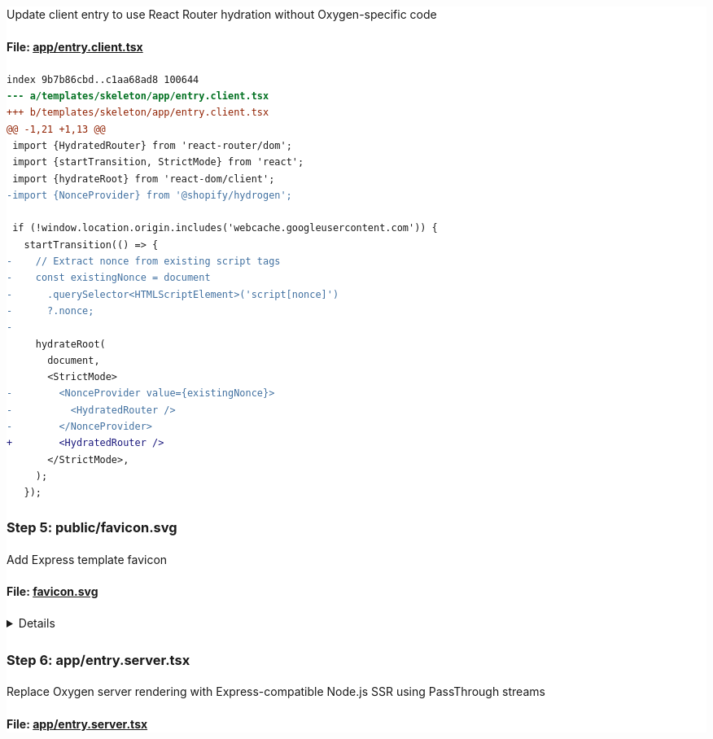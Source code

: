 Update client entry to use React Router hydration without Oxygen-specific code

#### File: [app/entry.client.tsx](https://github.com/Shopify/hydrogen/blob/b09a1214b24251dbd48cd960d9ec8079a7c68d03/templates/skeleton/app/entry.client.tsx)

```diff
index 9b7b86cbd..c1aa68ad8 100644
--- a/templates/skeleton/app/entry.client.tsx
+++ b/templates/skeleton/app/entry.client.tsx
@@ -1,21 +1,13 @@
 import {HydratedRouter} from 'react-router/dom';
 import {startTransition, StrictMode} from 'react';
 import {hydrateRoot} from 'react-dom/client';
-import {NonceProvider} from '@shopify/hydrogen';
 
 if (!window.location.origin.includes('webcache.googleusercontent.com')) {
   startTransition(() => {
-    // Extract nonce from existing script tags
-    const existingNonce = document
-      .querySelector<HTMLScriptElement>('script[nonce]')
-      ?.nonce;
-
     hydrateRoot(
       document,
       <StrictMode>
-        <NonceProvider value={existingNonce}>
-          <HydratedRouter />
-        </NonceProvider>
+        <HydratedRouter />
       </StrictMode>,
     );
   });
```

### Step 5: public/favicon.svg

Add Express template favicon

#### File: [favicon.svg](https://github.com/Shopify/hydrogen/blob/b09a1214b24251dbd48cd960d9ec8079a7c68d03/cookbook/recipes/express/ingredients/templates/skeleton/public/favicon.svg)

<details></details>

### Step 6: app/entry.server.tsx

Replace Oxygen server rendering with Express-compatible Node.js SSR using PassThrough streams

#### File: [app/entry.server.tsx](https://github.com/Shopify/hydrogen/blob/b09a1214b24251dbd48cd960d9ec8079a7c68d03/templates/skeleton/app/entry.server.tsx)
